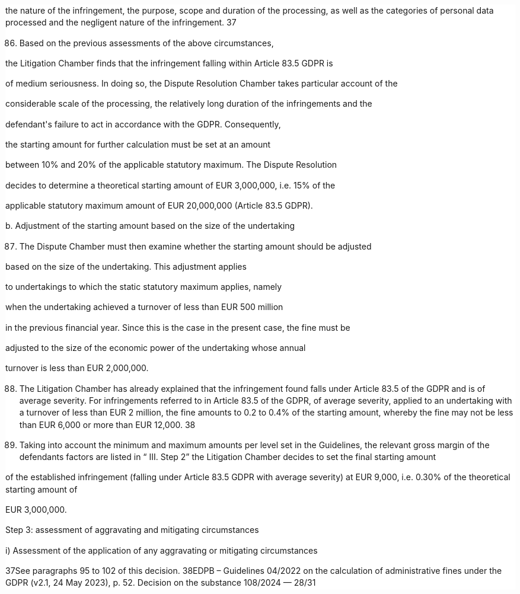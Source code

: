 the nature of the infringement, the purpose, scope and duration of the processing, as well as
the categories of personal data processed and the negligent nature of the infringement. 37

86. Based on the previous assessments of the above circumstances,

the Litigation Chamber finds that the infringement falling within Article 83.5 GDPR is

of medium seriousness. In doing so, the Dispute Resolution Chamber takes particular account of the

considerable scale of the processing, the relatively long duration of the infringements and the

defendant's failure to act in accordance with the GDPR. Consequently,

the starting amount for further calculation must be set at an amount

between 10% and 20% of the applicable statutory maximum. The Dispute Resolution

decides to determine a theoretical starting amount of EUR 3,000,000, i.e. 15% of the

applicable statutory maximum amount of EUR 20,000,000 (Article 83.5 GDPR).

b. Adjustment of the starting amount based on the size of the undertaking

87. The Dispute Chamber must then examine whether the starting amount should be adjusted

based on the size of the undertaking. This adjustment applies

to undertakings to which the static statutory maximum applies, namely

when the undertaking achieved a turnover of less than EUR 500 million

in the previous financial year. Since this is the case in the present case, the fine must be

adjusted to the size of the economic power of the undertaking whose annual

turnover is less than EUR 2,000,000.

88. The Litigation Chamber has already explained that the infringement found falls under Article 83.5 of the GDPR and is of average severity. For infringements referred to in Article 83.5 of the GDPR, of average severity, applied to an undertaking with a turnover of less than EUR 2 million, the fine amounts to 0.2 to 0.4% of the starting amount, whereby the fine may not be less than EUR 6,000 or more than EUR 12,000. 38

89. Taking into account the minimum and maximum amounts per level set in the Guidelines, the relevant gross margin of the defendants factors are listed in “ III. Step 2” the Litigation Chamber decides to set the final starting amount

of the established infringement (falling under Article 83.5 GDPR with average severity)
at EUR 9,000, i.e. 0.30% of the theoretical starting amount of

EUR 3,000,000.

Step 3: assessment of aggravating and mitigating circumstances

i) Assessment of the application of any aggravating or mitigating
circumstances

37See paragraphs 95 to 102 of this decision.
38EDPB – Guidelines 04/2022 on the calculation of administrative fines under the GDPR (v2.1, 24 May 2023),
p. 52. Decision on the substance 108/2024 — 28/31

